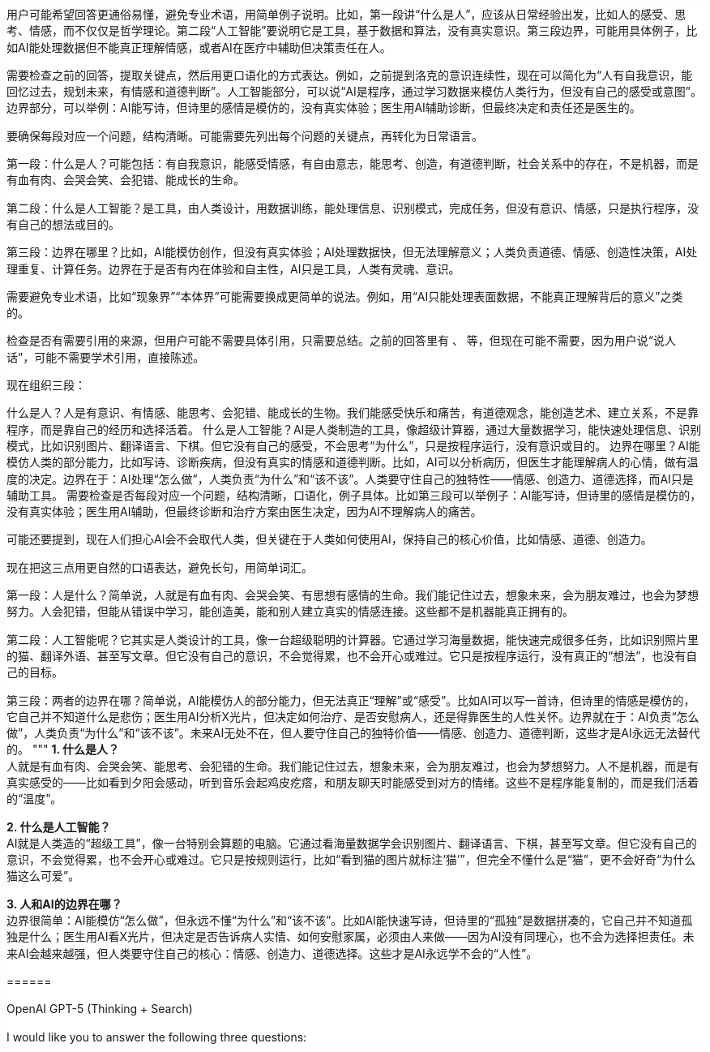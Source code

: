 用户可能希望回答更通俗易懂，避免专业术语，用简单例子说明。比如，第一段讲“什么是人”，应该从日常经验出发，比如人的感受、思考、情感，而不仅仅是哲学理论。第二段“人工智能”要说明它是工具，基于数据和算法，没有真实意识。第三段边界，可能用具体例子，比如AI能处理数据但不能真正理解情感，或者AI在医疗中辅助但决策责任在人。

需要检查之前的回答，提取关键点，然后用更口语化的方式表达。例如，之前提到洛克的意识连续性，现在可以简化为“人有自我意识，能回忆过去，规划未来，有情感和道德判断”。人工智能部分，可以说“AI是程序，通过学习数据来模仿人类行为，但没有自己的感受或意图”。边界部分，可以举例：AI能写诗，但诗里的感情是模仿的，没有真实体验；医生用AI辅助诊断，但最终决定和责任还是医生的。

要确保每段对应一个问题，结构清晰。可能需要先列出每个问题的关键点，再转化为日常语言。

第一段：什么是人？可能包括：有自我意识，能感受情感，有自由意志，能思考、创造，有道德判断，社会关系中的存在，不是机器，而是有血有肉、会哭会笑、会犯错、能成长的生命。

第二段：什么是人工智能？是工具，由人类设计，用数据训练，能处理信息、识别模式，完成任务，但没有意识、情感，只是执行程序，没有自己的想法或目的。

第三段：边界在哪里？比如，AI能模仿创作，但没有真实体验；AI处理数据快，但无法理解意义；人类负责道德、情感、创造性决策，AI处理重复、计算任务。边界在于是否有内在体验和自主性，AI只是工具，人类有灵魂、意识。

需要避免专业术语，比如“现象界”“本体界”可能需要换成更简单的说法。例如，用“AI只能处理表面数据，不能真正理解背后的意义”之类的。

检查是否有需要引用的来源，但用户可能不需要具体引用，只需要总结。之前的回答里有
、
等，但现在可能不需要，因为用户说“说人话”，可能不需要学术引用，直接陈述。

现在组织三段：

什么是人？人是有意识、有情感、能思考、会犯错、能成长的生物。我们能感受快乐和痛苦，有道德观念，能创造艺术、建立关系，不是靠程序，而是靠自己的经历和选择活着。
什么是人工智能？AI是人类制造的工具，像超级计算器，通过大量数据学习，能快速处理信息、识别模式，比如识别图片、翻译语言、下棋。但它没有自己的感受，不会思考“为什么”，只是按程序运行，没有意识或目的。
边界在哪里？AI能模仿人类的部分能力，比如写诗、诊断疾病，但没有真实的情感和道德判断。比如，AI可以分析病历，但医生才能理解病人的心情，做有温度的决定。边界在于：AI处理“怎么做”，人类负责“为什么”和“该不该”。人类要守住自己的独特性——情感、创造力、道德选择，而AI只是辅助工具。
需要检查是否每段对应一个问题，结构清晰，口语化，例子具体。比如第三段可以举例子：AI能写诗，但诗里的感情是模仿的，没有真实体验；医生用AI辅助，但最终诊断和治疗方案由医生决定，因为AI不理解病人的痛苦。

可能还要提到，现在人们担心AI会不会取代人类，但关键在于人类如何使用AI，保持自己的核心价值，比如情感、道德、创造力。

现在把这三点用更自然的口语表达，避免长句，用简单词汇。

第一段：人是什么？简单说，人就是有血有肉、会哭会笑、有思想有感情的生命。我们能记住过去，想象未来，会为朋友难过，也会为梦想努力。人会犯错，但能从错误中学习，能创造美，能和别人建立真实的情感连接。这些都不是机器能真正拥有的。

第二段：人工智能呢？它其实是人类设计的工具，像一台超级聪明的计算器。它通过学习海量数据，能快速完成很多任务，比如识别照片里的猫、翻译外语、甚至写文章。但它没有自己的意识，不会觉得累，也不会开心或难过。它只是按程序运行，没有真正的“想法”，也没有自己的目标。

第三段：两者的边界在哪？简单说，AI能模仿人的部分能力，但无法真正“理解”或“感受”。比如AI可以写一首诗，但诗里的情感是模仿的，它自己并不知道什么是悲伤；医生用AI分析X光片，但决定如何治疗、是否安慰病人，还是得靠医生的人性关怀。边界就在于：AI负责“怎么做”，人类负责“为什么”和“该不该”。未来AI无处不在，但人要守住自己的独特价值——情感、创造力、道德判断，这些才是AI永远无法替代的。
"""
**1. 什么是人？**  
人就是有血有肉、会哭会笑、能思考、会犯错的生命。我们能记住过去，想象未来，会为朋友难过，也会为梦想努力。人不是机器，而是有真实感受的——比如看到夕阳会感动，听到音乐会起鸡皮疙瘩，和朋友聊天时能感受到对方的情绪。这些不是程序能复制的，而是我们活着的“温度”。

**2. 什么是人工智能？**  
AI就是人类造的“超级工具”，像一台特别会算题的电脑。它通过看海量数据学会识别图片、翻译语言、下棋，甚至写文章。但它没有自己的意识，不会觉得累，也不会开心或难过。它只是按规则运行，比如“看到猫的图片就标注‘猫’”，但完全不懂什么是“猫”，更不会好奇“为什么猫这么可爱”。

**3. 人和AI的边界在哪？**  
边界很简单：AI能模仿“怎么做”，但永远不懂“为什么”和“该不该”。比如AI能快速写诗，但诗里的“孤独”是数据拼凑的，它自己并不知道孤独是什么；医生用AI看X光片，但决定是否告诉病人实情、如何安慰家属，必须由人来做——因为AI没有同理心，也不会为选择担责任。未来AI会越来越强，但人类要守住自己的核心：情感、创造力、道德选择。这些才是AI永远学不会的“人性”。

======

OpenAI GPT-5 (Thinking + Search)

I would like you to answer the following three questions:
